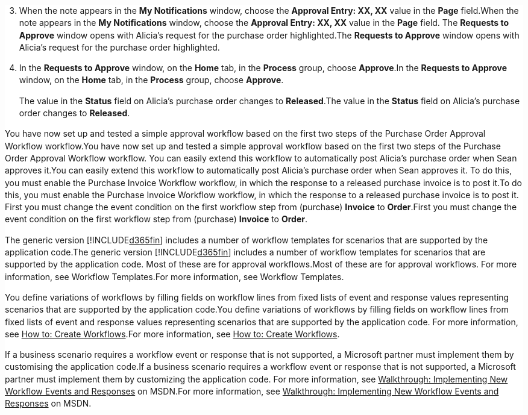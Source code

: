 3.  <span data-ttu-id="31559-222">When the note appears in the **My Notifications** window, choose the **Approval Entry: XX, XX** value in the **Page** field.</span><span class="sxs-lookup"><span data-stu-id="31559-222">When the note appears in the **My Notifications** window, choose the **Approval Entry: XX, XX** value in the **Page** field.</span></span> <span data-ttu-id="31559-223">The **Requests to Approve** window opens with Alicia’s request for the purchase order highlighted.</span><span class="sxs-lookup"><span data-stu-id="31559-223">The **Requests to Approve** window opens with Alicia’s request for the purchase order highlighted.</span></span>  
4.  <span data-ttu-id="31559-224">In the **Requests to Approve** window, on the **Home** tab, in the **Process** group, choose **Approve**.</span><span class="sxs-lookup"><span data-stu-id="31559-224">In the **Requests to Approve** window, on the **Home** tab, in the **Process** group, choose **Approve**.</span></span>  

    <span data-ttu-id="31559-225">The value in the **Status** field on Alicia’s purchase order changes to **Released**.</span><span class="sxs-lookup"><span data-stu-id="31559-225">The value in the **Status** field on Alicia’s purchase order changes to **Released**.</span></span>  

<span data-ttu-id="31559-226">You have now set up and tested a simple approval workflow based on the first two steps of the Purchase Order Approval Workflow workflow.</span><span class="sxs-lookup"><span data-stu-id="31559-226">You have now set up and tested a simple approval workflow based on the first two steps of the Purchase Order Approval Workflow workflow.</span></span> <span data-ttu-id="31559-227">You can easily extend this workflow to automatically post Alicia’s purchase order when Sean approves it.</span><span class="sxs-lookup"><span data-stu-id="31559-227">You can easily extend this workflow to automatically post Alicia’s purchase order when Sean approves it.</span></span> <span data-ttu-id="31559-228">To do this, you must enable the Purchase Invoice Workflow workflow, in which the response to a released purchase invoice is to post it.</span><span class="sxs-lookup"><span data-stu-id="31559-228">To do this, you must enable the Purchase Invoice Workflow workflow, in which the response to a released purchase invoice is to post it.</span></span> <span data-ttu-id="31559-229">First you must change the event condition on the first workflow step from (purchase) **Invoice** to **Order**.</span><span class="sxs-lookup"><span data-stu-id="31559-229">First you must change the event condition on the first workflow step from (purchase) **Invoice** to **Order**.</span></span>  

<span data-ttu-id="31559-230">The generic version [!INCLUDE[d365fin](includes/d365fin_md.md)] includes a number of workflow templates for scenarios that are supported by the application code.</span><span class="sxs-lookup"><span data-stu-id="31559-230">The generic version [!INCLUDE[d365fin](includes/d365fin_md.md)] includes a number of workflow templates for scenarios that are supported by the application code.</span></span> <span data-ttu-id="31559-231">Most of these are for approval workflows.</span><span class="sxs-lookup"><span data-stu-id="31559-231">Most of these are for approval workflows.</span></span> <span data-ttu-id="31559-232">For more information, see Workflow Templates.</span><span class="sxs-lookup"><span data-stu-id="31559-232">For more information, see Workflow Templates.</span></span>  

<span data-ttu-id="31559-233">You define variations of workflows by filling fields on workflow lines from fixed lists of event and response values representing scenarios that are supported by the application code.</span><span class="sxs-lookup"><span data-stu-id="31559-233">You define variations of workflows by filling fields on workflow lines from fixed lists of event and response values representing scenarios that are supported by the application code.</span></span> <span data-ttu-id="31559-234">For more information, see [How to: Create Workflows](across-how-to-create-workflows.md).</span><span class="sxs-lookup"><span data-stu-id="31559-234">For more information, see [How to: Create Workflows](across-how-to-create-workflows.md).</span></span>  

<span data-ttu-id="31559-235">If a business scenario requires a workflow event or response that is not supported, a Microsoft partner must implement them by customising the application code.</span><span class="sxs-lookup"><span data-stu-id="31559-235">If a business scenario requires a workflow event or response that is not supported, a Microsoft partner must implement them by customizing the application code.</span></span> <span data-ttu-id="31559-236">For more information, see [Walkthrough: Implementing New Workflow Events and Responses](https://msdn.microsoft.com/en-us/library/mt574349.aspx) on MSDN.</span><span class="sxs-lookup"><span data-stu-id="31559-236">For more information, see [Walkthrough: Implementing New Workflow Events and Responses](https://msdn.microsoft.com/en-us/library/mt574349.aspx) on MSDN.</span></span>  
